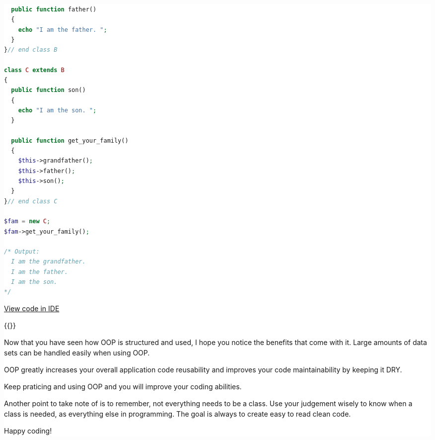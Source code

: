 ```php
  public function father()
  {
    echo "I am the father. ";
  }
}// end class B

class C extends B
{
  public function son()
  {
    echo "I am the son. ";
  }
  
  public function get_your_family()
  {
    $this->grandfather();
    $this->father();
    $this->son();
  }
}// end class C

$fam = new C;
$fam->get_your_family();

/* Output:
  I am the grandfather. 
  I am the father. 
  I am the son. 
*/
```
[View code in IDE](https://www.tehplayground.com/YFVMxhnvkVzQKI4Z)

{{<contentTitle title="Summary">}}

Now that you have seen how OOP is structured and used, I hope you notice the benefits that come with it. Large amounts of data sets can be handled easily when using OOP.

OOP greatly increases your overall application code reusability and improves your code maintainability by keeping it DRY.

Keep praticing and using OOP and you will improve your coding abilities.

Another point to take note of is to remember, not everything needs to be a class. Use your judgement wisely to know when a class is needed, as everything else in programming. The goal is always to create easy to read clean code.

Happy coding!